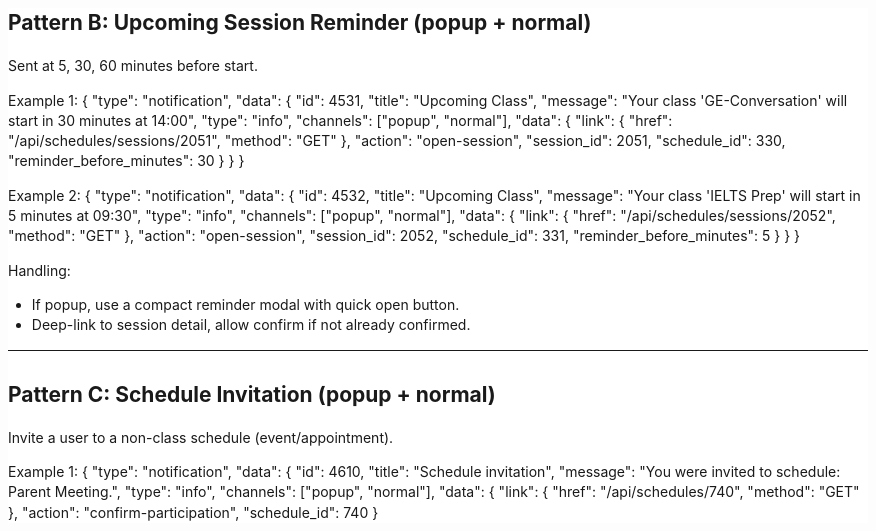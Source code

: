 ## Pattern B: Upcoming Session Reminder (popup + normal)
Sent at 5, 30, 60 minutes before start.

Example 1:
{
  "type": "notification",
  "data": {
    "id": 4531,
    "title": "Upcoming Class",
    "message": "Your class 'GE-Conversation' will start in 30 minutes at 14:00",
    "type": "info",
    "channels": ["popup", "normal"],
    "data": {
      "link": { "href": "/api/schedules/sessions/2051", "method": "GET" },
      "action": "open-session",
      "session_id": 2051,
      "schedule_id": 330,
      "reminder_before_minutes": 30
    }
  }
}

Example 2:
{
  "type": "notification",
  "data": {
    "id": 4532,
    "title": "Upcoming Class",
    "message": "Your class 'IELTS Prep' will start in 5 minutes at 09:30",
    "type": "info",
    "channels": ["popup", "normal"],
    "data": {
      "link": { "href": "/api/schedules/sessions/2052", "method": "GET" },
      "action": "open-session",
      "session_id": 2052,
      "schedule_id": 331,
      "reminder_before_minutes": 5
    }
  }
}

Handling:
- If popup, use a compact reminder modal with quick open button.
- Deep-link to session detail, allow confirm if not already confirmed.

---

## Pattern C: Schedule Invitation (popup + normal)
Invite a user to a non-class schedule (event/appointment).

Example 1:
{
  "type": "notification",
  "data": {
    "id": 4610,
    "title": "Schedule invitation",
    "message": "You were invited to schedule: Parent Meeting.",
    "type": "info",
  "channels": ["popup", "normal"],
    "data": {
      "link": { "href": "/api/schedules/740", "method": "GET" },
      "action": "confirm-participation",
      "schedule_id": 740
    }